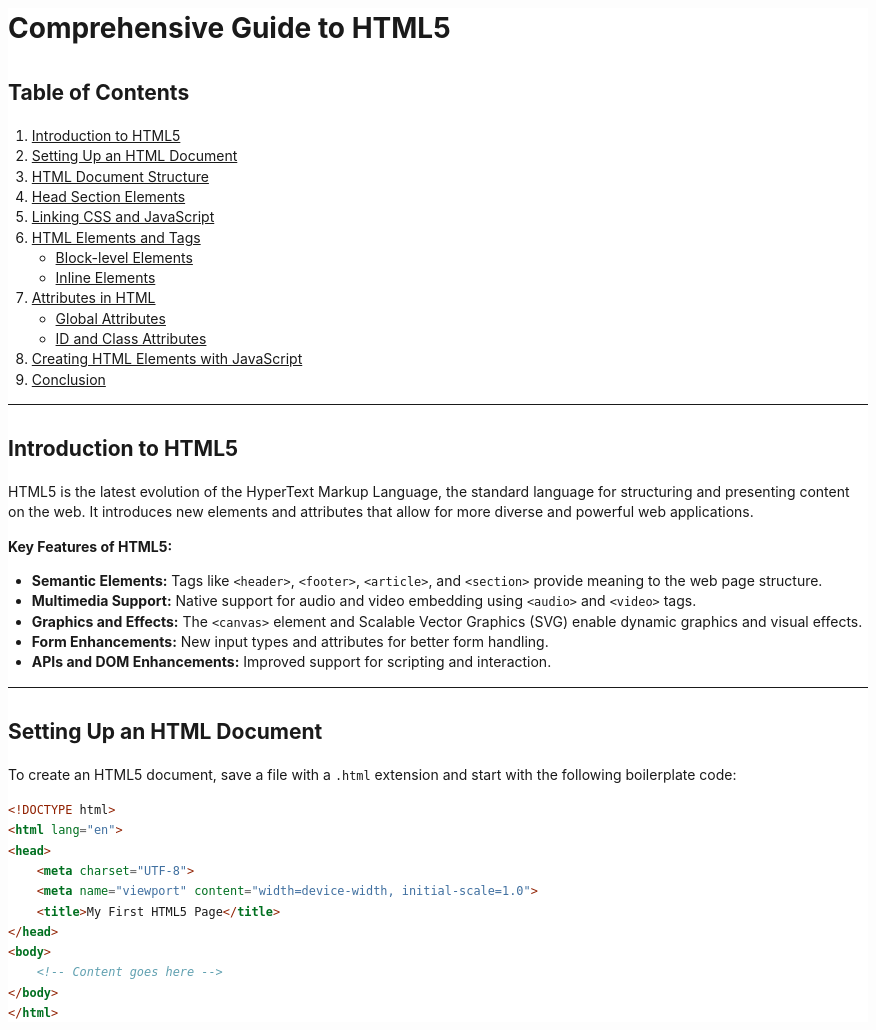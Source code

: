 
# Comprehensive Guide to HTML5

## Table of Contents
1. [Introduction to HTML5](#introduction-to-html5)
2. [Setting Up an HTML Document](#setting-up-an-html-document)
3. [HTML Document Structure](#html-document-structure)
4. [Head Section Elements](#head-section-elements)
5. [Linking CSS and JavaScript](#linking-css-and-javascript)
6. [HTML Elements and Tags](#html-elements-and-tags)
   - [Block-level Elements](#block-level-elements)
   - [Inline Elements](#inline-elements)
7. [Attributes in HTML](#attributes-in-html)
   - [Global Attributes](#global-attributes)
   - [ID and Class Attributes](#id-and-class-attributes)
8. [Creating HTML Elements with JavaScript](#creating-html-elements-with-javascript)
9. [Conclusion](#conclusion)

---

## Introduction to HTML5

HTML5 is the latest evolution of the HyperText Markup Language, the standard language for structuring and presenting content on the web. It introduces new elements and attributes that allow for more diverse and powerful web applications.

**Key Features of HTML5:**
- **Semantic Elements:** Tags like `<header>`, `<footer>`, `<article>`, and `<section>` provide meaning to the web page structure.
- **Multimedia Support:** Native support for audio and video embedding using `<audio>` and `<video>` tags.
- **Graphics and Effects:** The `<canvas>` element and Scalable Vector Graphics (SVG) enable dynamic graphics and visual effects.
- **Form Enhancements:** New input types and attributes for better form handling.
- **APIs and DOM Enhancements:** Improved support for scripting and interaction.

---

## Setting Up an HTML Document

To create an HTML5 document, save a file with a `.html` extension and start with the following boilerplate code:

```html
<!DOCTYPE html>
<html lang="en">
<head>
    <meta charset="UTF-8">
    <meta name="viewport" content="width=device-width, initial-scale=1.0">
    <title>My First HTML5 Page</title>
</head>
<body>
    <!-- Content goes here -->
</body>
</html>
```
